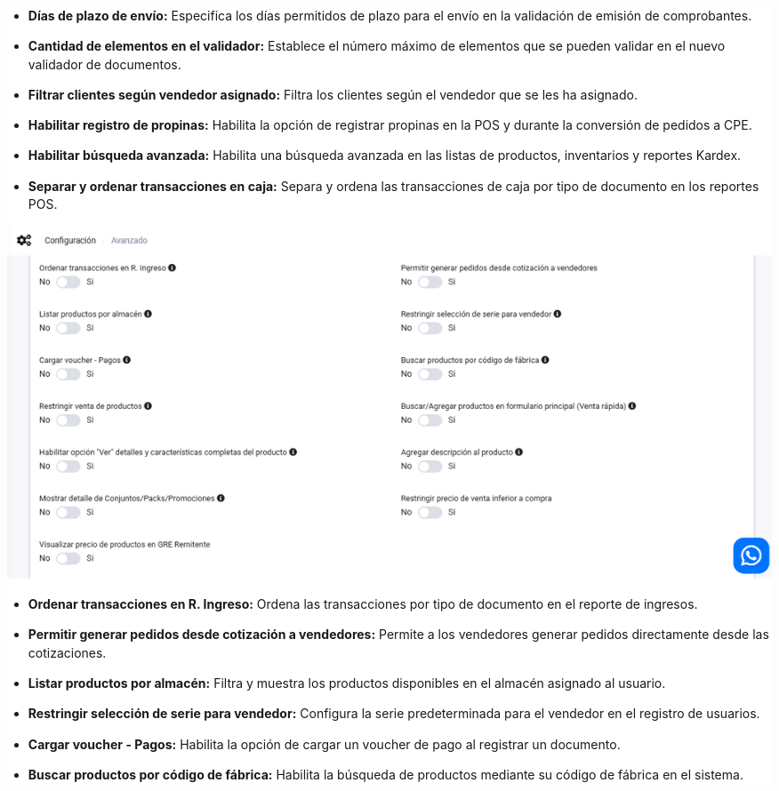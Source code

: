 * **Días de plazo de envío:** Especifica los días permitidos de plazo para el envío en la validación de emisión de comprobantes.

* **Cantidad de elementos en el validador:** Establece el número máximo de elementos que se pueden validar en el nuevo validador de documentos.

* **Filtrar clientes según vendedor asignado:** Filtra los clientes según el vendedor que se les ha asignado.

* **Habilitar registro de propinas:** Habilita la opción de registrar propinas en la POS y durante la conversión de pedidos a CPE.

* **Habilitar búsqueda avanzada:** Habilita una búsqueda avanzada en las listas de productos, inventarios y reportes Kardex.

* **Separar y ordenar transacciones en caja:** Separa y ordena las transacciones de caja por tipo de documento en los reportes POS.

![Alt text](img/visual_vista_3.jpg)

* **Ordenar transacciones en R. Ingreso:** Ordena las transacciones por tipo de documento en el reporte de ingresos.

* **Permitir generar pedidos desde cotización a vendedores:** Permite a los vendedores generar pedidos directamente desde las cotizaciones.

* **Listar productos por almacén:** Filtra y muestra los productos disponibles en el almacén asignado al usuario.

* **Restringir selección de serie para vendedor:** Configura la serie predeterminada para el vendedor en el registro de usuarios.

* **Cargar voucher - Pagos:** Habilita la opción de cargar un voucher de pago al registrar un documento.

* **Buscar productos por código de fábrica:** Habilita la búsqueda de productos mediante su código de fábrica en el sistema.
